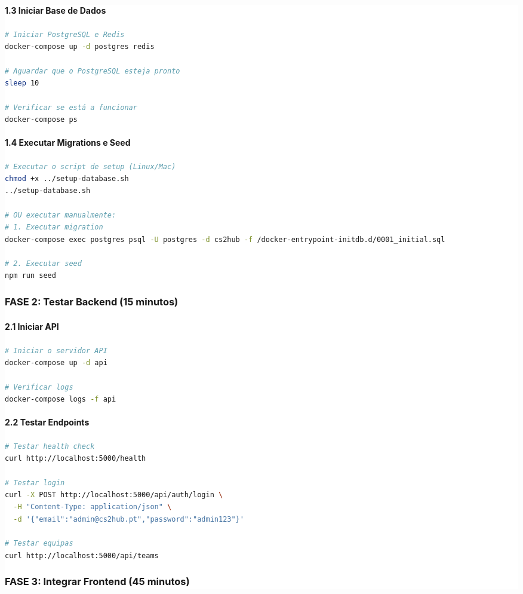 #### 1.3 Iniciar Base de Dados
```bash
# Iniciar PostgreSQL e Redis
docker-compose up -d postgres redis

# Aguardar que o PostgreSQL esteja pronto
sleep 10

# Verificar se está a funcionar
docker-compose ps
```

#### 1.4 Executar Migrations e Seed
```bash
# Executar o script de setup (Linux/Mac)
chmod +x ../setup-database.sh
../setup-database.sh

# OU executar manualmente:
# 1. Executar migration
docker-compose exec postgres psql -U postgres -d cs2hub -f /docker-entrypoint-initdb.d/0001_initial.sql

# 2. Executar seed
npm run seed
```

### **FASE 2: Testar Backend (15 minutos)**

#### 2.1 Iniciar API
```bash
# Iniciar o servidor API
docker-compose up -d api

# Verificar logs
docker-compose logs -f api
```

#### 2.2 Testar Endpoints
```bash
# Testar health check
curl http://localhost:5000/health

# Testar login
curl -X POST http://localhost:5000/api/auth/login \
  -H "Content-Type: application/json" \
  -d '{"email":"admin@cs2hub.pt","password":"admin123"}'

# Testar equipas
curl http://localhost:5000/api/teams
```

### **FASE 3: Integrar Frontend (45 minutos)**
